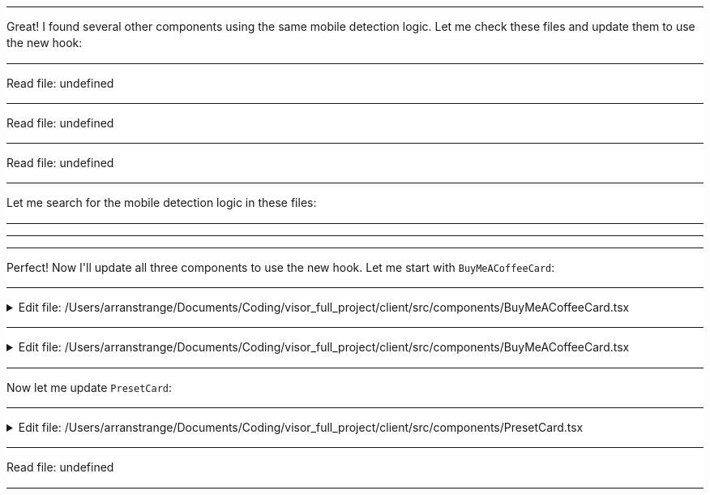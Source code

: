 


---

Great! I found several other components using the same mobile detection logic. Let me check these files and update them to use the new hook:


---

Read file: undefined

---

Read file: undefined

---

Read file: undefined

---

Let me search for the mobile detection logic in these files:


---



---



---

Perfect! Now I'll update all three components to use the new hook. Let me start with `BuyMeACoffeeCard`:


---

<details><summary>Edit file: /Users/arranstrange/Documents/Coding/visor_full_project/client/src/components/BuyMeACoffeeCard.tsx</summary></details>

---

<details><summary>Edit file: /Users/arranstrange/Documents/Coding/visor_full_project/client/src/components/BuyMeACoffeeCard.tsx</summary></details>

---

Now let me update `PresetCard`:


---

<details><summary>Edit file: /Users/arranstrange/Documents/Coding/visor_full_project/client/src/components/PresetCard.tsx</summary></details>

---

Read file: undefined

---